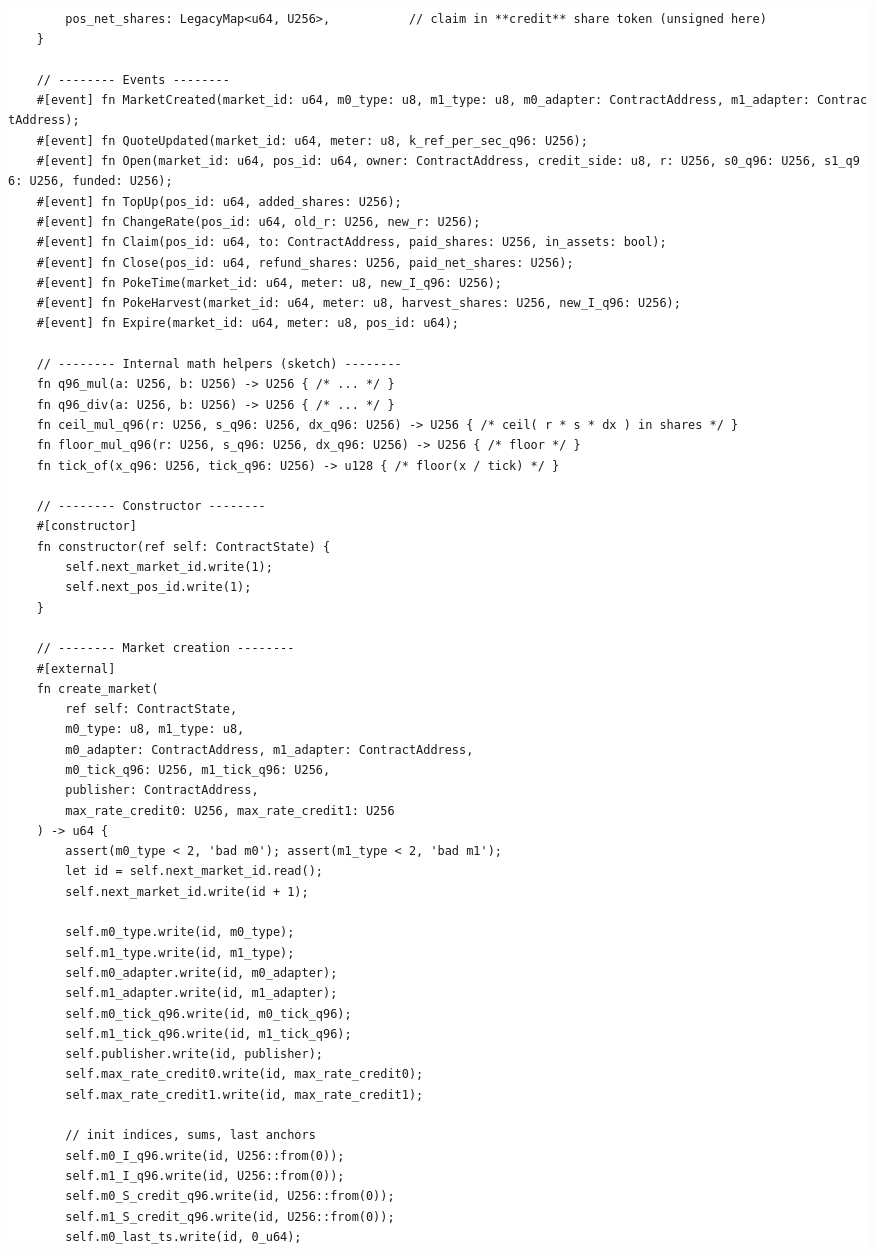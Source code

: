 ```cairo
        pos_net_shares: LegacyMap<u64, U256>,           // claim in **credit** share token (unsigned here)
    }

    // -------- Events --------
    #[event] fn MarketCreated(market_id: u64, m0_type: u8, m1_type: u8, m0_adapter: ContractAddress, m1_adapter: ContractAddress);
    #[event] fn QuoteUpdated(market_id: u64, meter: u8, k_ref_per_sec_q96: U256);
    #[event] fn Open(market_id: u64, pos_id: u64, owner: ContractAddress, credit_side: u8, r: U256, s0_q96: U256, s1_q96: U256, funded: U256);
    #[event] fn TopUp(pos_id: u64, added_shares: U256);
    #[event] fn ChangeRate(pos_id: u64, old_r: U256, new_r: U256);
    #[event] fn Claim(pos_id: u64, to: ContractAddress, paid_shares: U256, in_assets: bool);
    #[event] fn Close(pos_id: u64, refund_shares: U256, paid_net_shares: U256);
    #[event] fn PokeTime(market_id: u64, meter: u8, new_I_q96: U256);
    #[event] fn PokeHarvest(market_id: u64, meter: u8, harvest_shares: U256, new_I_q96: U256);
    #[event] fn Expire(market_id: u64, meter: u8, pos_id: u64);

    // -------- Internal math helpers (sketch) --------
    fn q96_mul(a: U256, b: U256) -> U256 { /* ... */ }
    fn q96_div(a: U256, b: U256) -> U256 { /* ... */ }
    fn ceil_mul_q96(r: U256, s_q96: U256, dx_q96: U256) -> U256 { /* ceil( r * s * dx ) in shares */ }
    fn floor_mul_q96(r: U256, s_q96: U256, dx_q96: U256) -> U256 { /* floor */ }
    fn tick_of(x_q96: U256, tick_q96: U256) -> u128 { /* floor(x / tick) */ }

    // -------- Constructor --------
    #[constructor]
    fn constructor(ref self: ContractState) {
        self.next_market_id.write(1);
        self.next_pos_id.write(1);
    }

    // -------- Market creation --------
    #[external]
    fn create_market(
        ref self: ContractState,
        m0_type: u8, m1_type: u8,
        m0_adapter: ContractAddress, m1_adapter: ContractAddress,
        m0_tick_q96: U256, m1_tick_q96: U256,
        publisher: ContractAddress,
        max_rate_credit0: U256, max_rate_credit1: U256
    ) -> u64 {
        assert(m0_type < 2, 'bad m0'); assert(m1_type < 2, 'bad m1');
        let id = self.next_market_id.read();
        self.next_market_id.write(id + 1);

        self.m0_type.write(id, m0_type);
        self.m1_type.write(id, m1_type);
        self.m0_adapter.write(id, m0_adapter);
        self.m1_adapter.write(id, m1_adapter);
        self.m0_tick_q96.write(id, m0_tick_q96);
        self.m1_tick_q96.write(id, m1_tick_q96);
        self.publisher.write(id, publisher);
        self.max_rate_credit0.write(id, max_rate_credit0);
        self.max_rate_credit1.write(id, max_rate_credit1);

        // init indices, sums, last anchors
        self.m0_I_q96.write(id, U256::from(0));
        self.m1_I_q96.write(id, U256::from(0));
        self.m0_S_credit_q96.write(id, U256::from(0));
        self.m1_S_credit_q96.write(id, U256::from(0));
        self.m0_last_ts.write(id, 0_u64);
```
